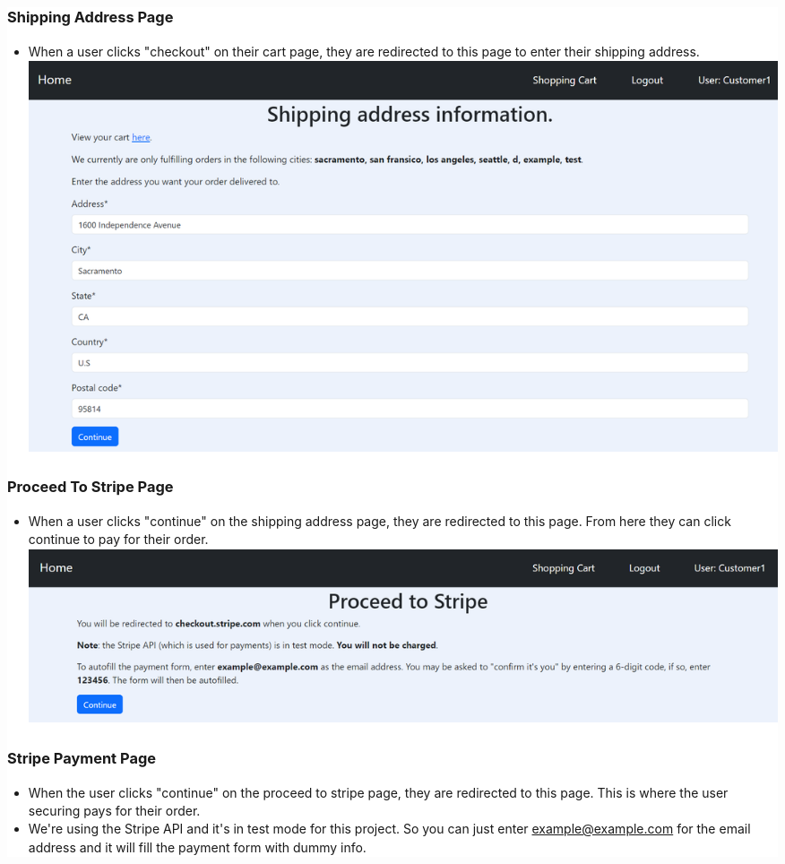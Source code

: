 ### Shipping Address Page
- When a user clicks "checkout" on their cart page, they are redirected to this page to enter their shipping address.
![shipping address page](static/images/README/order_process/shipping_address_page.PNG)

### Proceed To Stripe Page
- When a user clicks "continue" on the shipping address page, they are redirected to this page. From here they can click continue to pay for their order.
![proceed to stripe page](static/images/README/order_process/proceed_to_stripe.PNG)

### Stripe Payment Page
- When the user clicks "continue" on the proceed to stripe page, they are redirected to this page. This is where the user securing pays for their order.
- We're using the Stripe API and it's in test mode for this project. So you can just enter example@example.com for the email address and it will fill the payment form with dummy info. 
